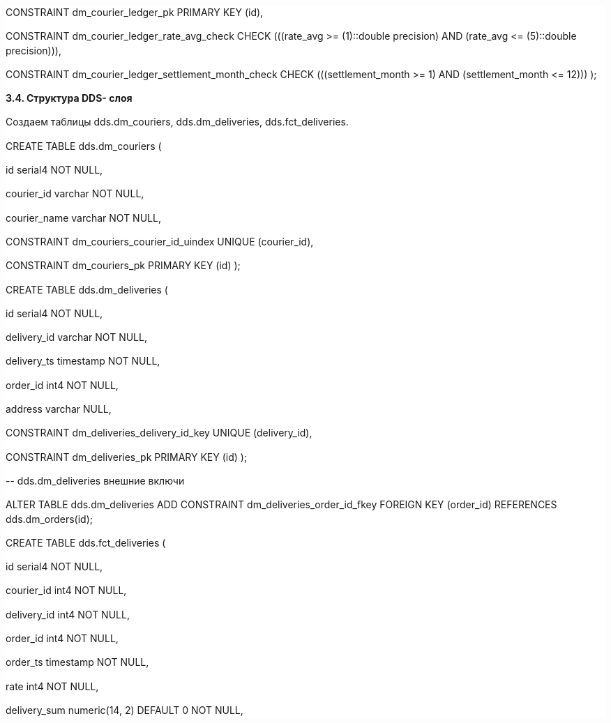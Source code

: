 CONSTRAINT dm_courier_ledger_pk PRIMARY KEY (id),

CONSTRAINT dm_courier_ledger_rate_avg_check CHECK (((rate_avg >= (1)::double precision) AND (rate_avg <= (5)::double precision))),

CONSTRAINT dm_courier_ledger_settlement_month_check CHECK (((settlement_month >= 1) AND (settlement_month <= 12)))
);

**3.4. Структура DDS- слоя**

Создаем таблицы dds.dm_couriers, dds.dm_deliveries, dds.fct_deliveries.

CREATE TABLE dds.dm_couriers (

id serial4 NOT NULL,

courier_id varchar NOT NULL,

courier_name varchar NOT NULL,

CONSTRAINT dm_couriers_courier_id_uindex UNIQUE (courier_id),

CONSTRAINT dm_couriers_pk PRIMARY KEY (id)
);

CREATE TABLE dds.dm_deliveries (

id serial4 NOT NULL,

delivery_id varchar NOT NULL,

delivery_ts timestamp NOT NULL,

order_id int4 NOT NULL,

address varchar NULL,

CONSTRAINT dm_deliveries_delivery_id_key UNIQUE (delivery_id),

CONSTRAINT dm_deliveries_pk PRIMARY KEY (id)
);

-- dds.dm_deliveries внешние включи

ALTER TABLE dds.dm_deliveries ADD CONSTRAINT dm_deliveries_order_id_fkey FOREIGN KEY (order_id) REFERENCES dds.dm_orders(id);

CREATE TABLE dds.fct_deliveries (

id serial4 NOT NULL,

courier_id int4 NOT NULL,

delivery_id int4 NOT NULL,

order_id int4 NOT NULL,

order_ts timestamp NOT NULL,

rate int4 NOT NULL,

delivery_sum numeric(14, 2) DEFAULT 0 NOT NULL,
